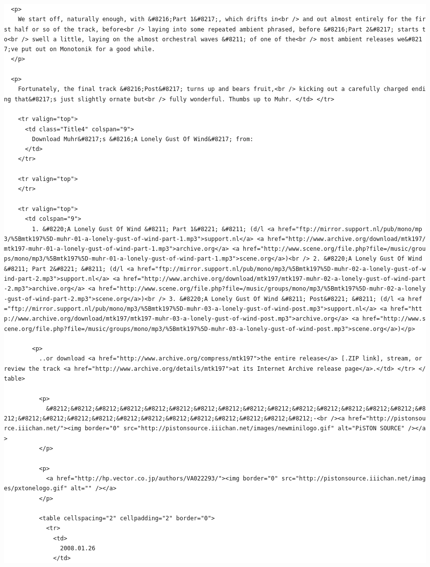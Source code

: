       <p>
        We start off, naturally enough, with &#8216;Part 1&#8217;, which drifts in<br /> and out almost entirely for the first half or so of the track, before<br /> laying into some repeated ambient phrased, before &#8216;Part 2&#8217; starts to<br /> swell a little, laying on the almost orchestral waves &#8211; of one of the<br /> most ambient releases we&#8217;ve put out on Monotonik for a good while.
      </p>
      
      <p>
        Fortunately, the final track &#8216;Post&#8217; turns up and bears fruit,<br /> kicking out a carefully charged ending that&#8217;s just slightly ornate but<br /> fully wonderful. Thumbs up to Muhr. </td> </tr> 
        
        <tr valign="top">
          <td class="Title4" colspan="9">
            Download Muhr&#8217;s &#8216;A Lonely Gust Of Wind&#8217; from:
          </td>
        </tr>
        
        <tr valign="top">
        </tr>
        
        <tr valign="top">
          <td colspan="9">
            1. &#8220;A Lonely Gust Of Wind &#8211; Part 1&#8221; &#8211; (d/l <a href="ftp://mirror.support.nl/pub/mono/mp3/%5Bmtk197%5D-muhr-01-a-lonely-gust-of-wind-part-1.mp3">support.nl</a> <a href="http://www.archive.org/download/mtk197/mtk197-muhr-01-a-lonely-gust-of-wind-part-1.mp3">archive.org</a> <a href="http://www.scene.org/file.php?file=/music/groups/mono/mp3/%5Bmtk197%5D-muhr-01-a-lonely-gust-of-wind-part-1.mp3">scene.org</a>)<br /> 2. &#8220;A Lonely Gust Of Wind &#8211; Part 2&#8221; &#8211; (d/l <a href="ftp://mirror.support.nl/pub/mono/mp3/%5Bmtk197%5D-muhr-02-a-lonely-gust-of-wind-part-2.mp3">support.nl</a> <a href="http://www.archive.org/download/mtk197/mtk197-muhr-02-a-lonely-gust-of-wind-part-2.mp3">archive.org</a> <a href="http://www.scene.org/file.php?file=/music/groups/mono/mp3/%5Bmtk197%5D-muhr-02-a-lonely-gust-of-wind-part-2.mp3">scene.org</a>)<br /> 3. &#8220;A Lonely Gust Of Wind &#8211; Post&#8221; &#8211; (d/l <a href="ftp://mirror.support.nl/pub/mono/mp3/%5Bmtk197%5D-muhr-03-a-lonely-gust-of-wind-post.mp3">support.nl</a> <a href="http://www.archive.org/download/mtk197/mtk197-muhr-03-a-lonely-gust-of-wind-post.mp3">archive.org</a> <a href="http://www.scene.org/file.php?file=/music/groups/mono/mp3/%5Bmtk197%5D-muhr-03-a-lonely-gust-of-wind-post.mp3">scene.org</a>)</p> 
            
            <p>
              ..or download <a href="http://www.archive.org/compress/mtk197">the entire release</a> [.ZIP link], stream, or review the track <a href="http://www.archive.org/details/mtk197">at its Internet Archive release page</a>.</td> </tr> </table> 
              
              <p>
                &#8212;&#8212;&#8212;&#8212;&#8212;&#8212;&#8212;&#8212;&#8212;&#8212;&#8212;&#8212;&#8212;&#8212;&#8212;&#8212;&#8212;&#8212;&#8212;&#8212;&#8212;&#8212;&#8212;&#8212;&#8212;&#8212;&#8212;&#8212;-<br /><a href="http://pistonsource.iiichan.net/"><img border="0" src="http://pistonsource.iiichan.net/images/newminilogo.gif" alt="PiSTON SOURCE" /></a>
              </p>
              
              <p>
                <a href="http://hp.vector.co.jp/authors/VA022293/"><img border="0" src="http://pistonsource.iiichan.net/images/pxtonelogo.gif" alt="" /></a>
              </p>
              
              <table cellspacing="2" cellpadding="2" border="0">
                <tr>
                  <td>
                    2008.01.26
                  </td>
                  